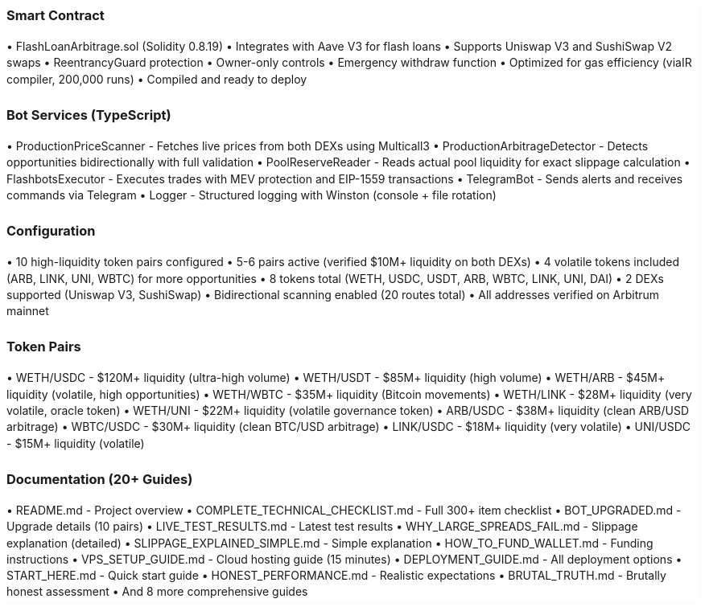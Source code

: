 ### Smart Contract
• FlashLoanArbitrage.sol (Solidity 0.8.19)
• Integrates with Aave V3 for flash loans
• Supports Uniswap V3 and SushiSwap V2 swaps
• ReentrancyGuard protection
• Owner-only controls
• Emergency withdraw function
• Optimized for gas efficiency (viaIR compiler, 200,000 runs)
• Compiled and ready to deploy

### Bot Services (TypeScript)
• ProductionPriceScanner - Fetches live prices from both DEXs using Multicall3
• ProductionArbitrageDetector - Detects opportunities bidirectionally with full validation
• PoolReserveReader - Reads actual pool liquidity for exact slippage calculation
• FlashbotsExecutor - Executes trades with MEV protection and EIP-1559 transactions
• TelegramBot - Sends alerts and receives commands via Telegram
• Logger - Structured logging with Winston (console + file rotation)

### Configuration
• 10 high-liquidity token pairs configured
• 5-6 pairs active (verified $10M+ liquidity on both DEXs)
• 4 volatile tokens included (ARB, LINK, UNI, WBTC) for more opportunities
• 8 tokens total (WETH, USDC, USDT, ARB, WBTC, LINK, UNI, DAI)
• 2 DEXs supported (Uniswap V3, SushiSwap)
• Bidirectional scanning enabled (20 routes total)
• All addresses verified on Arbitrum mainnet

### Token Pairs
• WETH/USDC - $120M+ liquidity (ultra-high volume)
• WETH/USDT - $85M+ liquidity (high volume)
• WETH/ARB - $45M+ liquidity (volatile, high opportunities)
• WETH/WBTC - $35M+ liquidity (Bitcoin movements)
• WETH/LINK - $28M+ liquidity (very volatile, oracle token)
• WETH/UNI - $22M+ liquidity (volatile governance token)
• ARB/USDC - $38M+ liquidity (clean ARB/USD arbitrage)
• WBTC/USDC - $30M+ liquidity (clean BTC/USD arbitrage)
• LINK/USDC - $18M+ liquidity (very volatile)
• UNI/USDC - $15M+ liquidity (volatile)

### Documentation (20+ Guides)
• README.md - Project overview
• COMPLETE_TECHNICAL_CHECKLIST.md - Full 300+ item checklist
• BOT_UPGRADED.md - Upgrade details (10 pairs)
• LIVE_TEST_RESULTS.md - Latest test results
• WHY_LARGE_SPREADS_FAIL.md - Slippage explanation (detailed)
• SLIPPAGE_EXPLAINED_SIMPLE.md - Simple explanation
• HOW_TO_FUND_WALLET.md - Funding instructions
• VPS_SETUP_GUIDE.md - Cloud hosting guide (15 minutes)
• DEPLOYMENT_GUIDE.md - All deployment options
• START_HERE.md - Quick start guide
• HONEST_PERFORMANCE.md - Realistic expectations
• BRUTAL_TRUTH.md - Brutally honest assessment
• And 8 more comprehensive guides
